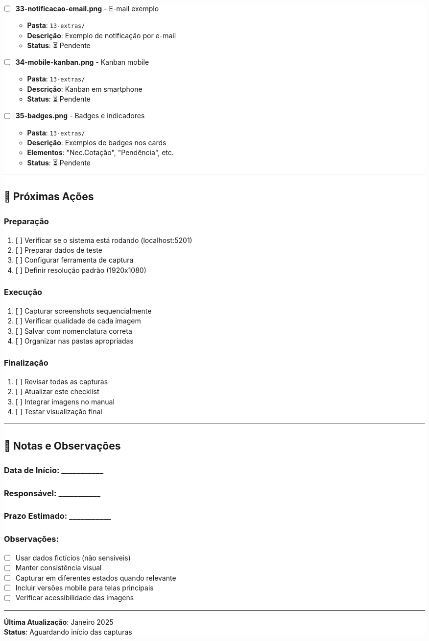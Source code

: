 - [ ] **33-notificacao-email.png** - E-mail exemplo
  - **Pasta**: `13-extras/`
  - **Descrição**: Exemplo de notificação por e-mail
  - **Status**: ⏳ Pendente

- [ ] **34-mobile-kanban.png** - Kanban mobile
  - **Pasta**: `13-extras/`
  - **Descrição**: Kanban em smartphone
  - **Status**: ⏳ Pendente

- [ ] **35-badges.png** - Badges e indicadores
  - **Pasta**: `13-extras/`
  - **Descrição**: Exemplos de badges nos cards
  - **Elementos**: "Nec.Cotação", "Pendência", etc.
  - **Status**: ⏳ Pendente

---

## 🎯 Próximas Ações

### Preparação
1. [ ] Verificar se o sistema está rodando (localhost:5201)
2. [ ] Preparar dados de teste
3. [ ] Configurar ferramenta de captura
4. [ ] Definir resolução padrão (1920x1080)

### Execução
1. [ ] Capturar screenshots sequencialmente
2. [ ] Verificar qualidade de cada imagem
3. [ ] Salvar com nomenclatura correta
4. [ ] Organizar nas pastas apropriadas

### Finalização
1. [ ] Revisar todas as capturas
2. [ ] Atualizar este checklist
3. [ ] Integrar imagens no manual
4. [ ] Testar visualização final

---

## 📝 Notas e Observações

### Data de Início: ___________
### Responsável: ___________
### Prazo Estimado: ___________

### Observações:
- [ ] Usar dados fictícios (não sensíveis)
- [ ] Manter consistência visual
- [ ] Capturar em diferentes estados quando relevante
- [ ] Incluir versões mobile para telas principais
- [ ] Verificar acessibilidade das imagens

---

**Última Atualização**: Janeiro 2025  
**Status**: Aguardando início das capturas